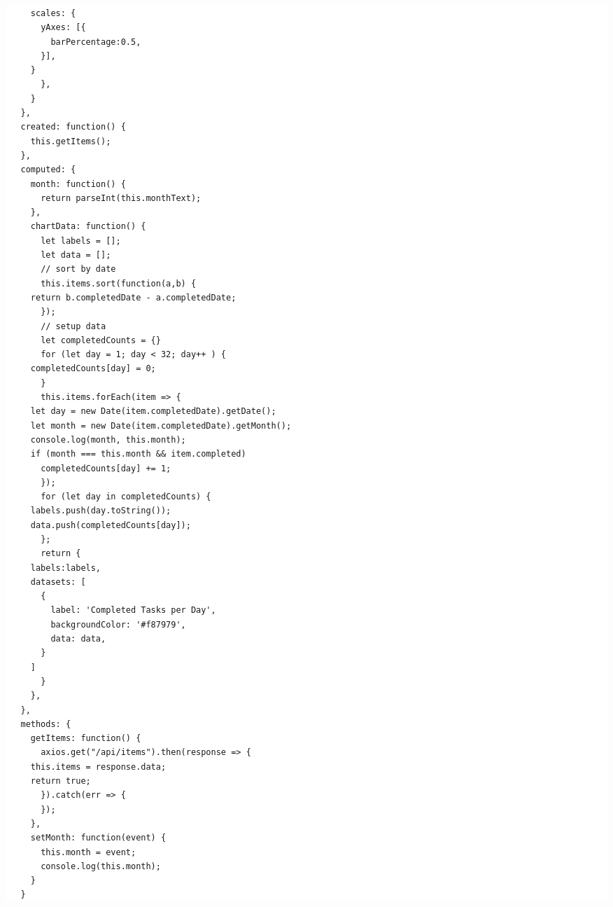 ```
	 scales: {
	   yAxes: [{
	     barPercentage:0.5,
	   }],
	 }
       },
     }
   },
   created: function() {
     this.getItems();
   },
   computed: {
     month: function() {
       return parseInt(this.monthText);
     },
     chartData: function() {
       let labels = [];
       let data = [];
       // sort by date
       this.items.sort(function(a,b) {
	 return b.completedDate - a.completedDate;
       });
       // setup data
       let completedCounts = {}
       for (let day = 1; day < 32; day++ ) {
	 completedCounts[day] = 0;
       }
       this.items.forEach(item => {
	 let day = new Date(item.completedDate).getDate();
	 let month = new Date(item.completedDate).getMonth();
	 console.log(month, this.month);
	 if (month === this.month && item.completed)
	   completedCounts[day] += 1;
       });
       for (let day in completedCounts) {
	 labels.push(day.toString());
	 data.push(completedCounts[day]);
       };
       return {
	 labels:labels,
	 datasets: [
	   {
	     label: 'Completed Tasks per Day',
	     backgroundColor: '#f87979',
	     data: data,
	   }
	 ]
       }
     },
   },
   methods: {
     getItems: function() {
       axios.get("/api/items").then(response => {
	 this.items = response.data;
	 return true;
       }).catch(err => {
       });
     },
     setMonth: function(event) {
       this.month = event;
       console.log(this.month);
     }
   }
```